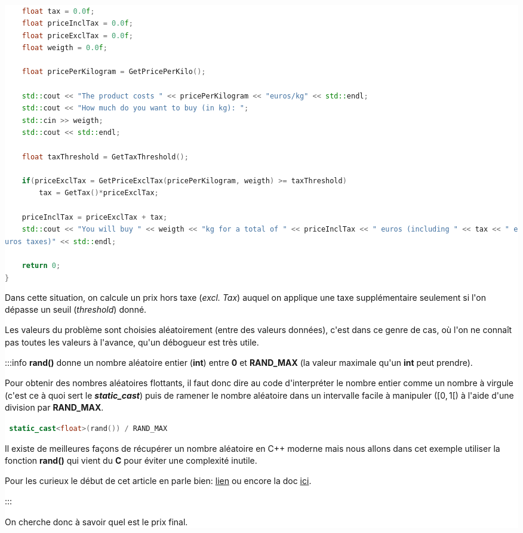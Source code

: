 ```cpp
    float tax = 0.0f;
    float priceInclTax = 0.0f;
    float priceExclTax = 0.0f;
    float weigth = 0.0f;

    float pricePerKilogram = GetPricePerKilo();

    std::cout << "The product costs " << pricePerKilogram << "euros/kg" << std::endl;
    std::cout << "How much do you want to buy (in kg): ";
    std::cin >> weigth;
    std::cout << std::endl;

    float taxThreshold = GetTaxThreshold();

    if(priceExclTax = GetPriceExclTax(pricePerKilogram, weigth) >= taxThreshold)
        tax = GetTax()*priceExclTax;

    priceInclTax = priceExclTax + tax;
    std::cout << "You will buy " << weigth << "kg for a total of " << priceInclTax << " euros (including " << tax << " euros taxes)" << std::endl;

    return 0;
}
```

Dans cette situation, on calcule un prix hors taxe (*excl. Tax*) auquel on applique une taxe supplémentaire seulement si l'on dépasse un seuil (*threshold*) donné.

Les valeurs du problème sont choisies aléatoirement (entre des valeurs données), c'est dans ce genre de cas, où l'on ne connaît pas toutes les valeurs à l'avance, qu'un débogueur est très utile.

:::info
**rand()** donne un nombre aléatoire entier (**int**) entre **0** et **RAND_MAX** (la valeur maximale qu'un **int** peut prendre).

Pour obtenir des nombres aléatoires flottants, il faut donc dire au code d'interpréter le nombre entier comme un nombre à virgule (c'est ce à quoi sert le ***static_cast***) puis de ramener le nombre aléatoire dans un intervalle facile à manipuler ($[0, 1[$) à l'aide d'une division par **RAND_MAX**.

```cpp
 static_cast<float>(rand()) / RAND_MAX
```

Il existe de meilleures façons de récupérer un nombre aléatoire en C++ moderne mais nous allons dans cet exemple utiliser la fonction **rand()** qui vient du **C** pour éviter une complexité inutile.

Pour les curieux le début de cet article en parle bien: [lien](https://www.fluentcpp.com/2019/05/24/how-to-fill-a-cpp-collection-with-random-values/) ou encore la doc [ici](https://en.cppreference.com/w/cpp/numeric/random).

::: 

On cherche donc à savoir quel est le prix final.

